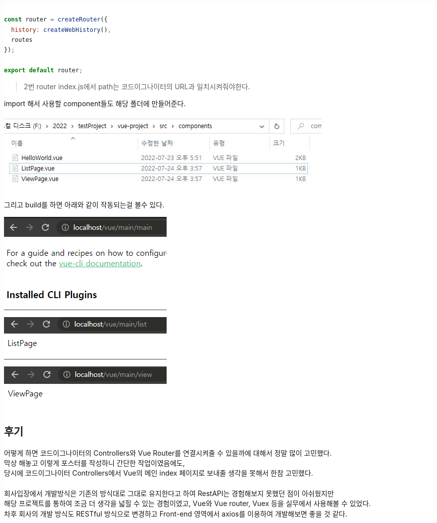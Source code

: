 ```js

const router = createRouter({
  history: createWebHistory(),
  routes
});

export default router;

```
> 2번 router index.js에서 path는 코드이그나이터의 URL과 일치시켜줘야한다.


import 해서 사용할 component들도 해당 폴더에 만들어준다.<br>

<img src="/assets/img/vue/vueinci_components.JPG" alt="" style="max-width:850px">

그리고 build를 하면 아래와 같이 작동되는걸 볼수 있다.

<img src="/assets/img/vue/vueinci_ci_activate.jpg" alt="" style="max-width:330px">

## 후기

어떻게 하면 코드이그나이터의 Controllers와 Vue Router를 연결시켜줄 수 있을까에 대해서 정말 많이 고민했다.<br>
막상 해놓고 이렇게 포스터를 작성하니 간단한 작업이였음에도,<br>
당시에 코드이그나이터 Controllers에서 Vue의 메인 index 페이지로 보내줄 생각을 못해서 한참 고민했다.<br>
<br>
회사입장에서 개발방식은 기존의 방식대로 그대로 유지한다고 하여 RestAPI는 경험해보지 못했던 점이 아쉬웠지만<br>
해당 프로젝트를 통하여 조금 더 생각을 넓힐 수 있는 경험이였고, Vue와 Vue router, Vuex 등을 실무에서 사용해볼 수 있었다.<br>
차후 회사의 개발 방식도 RESTful 방식으로 변경하고 Front-end 영역에서 axios를 이용하여 개발해보면 좋을 것 같다.